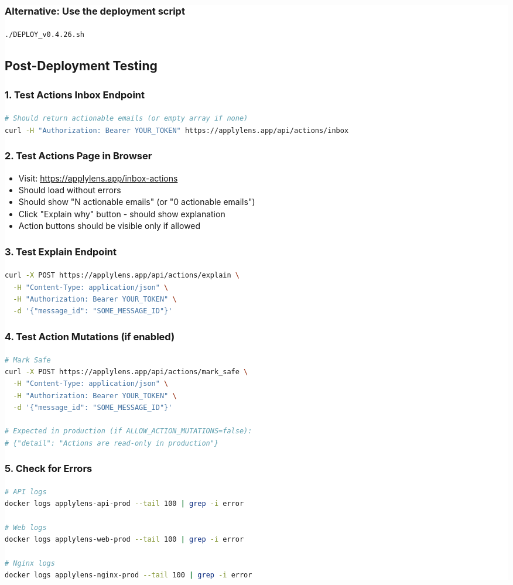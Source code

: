 ### Alternative: Use the deployment script

```bash
./DEPLOY_v0.4.26.sh
```

## Post-Deployment Testing

### 1. Test Actions Inbox Endpoint
```bash
# Should return actionable emails (or empty array if none)
curl -H "Authorization: Bearer YOUR_TOKEN" https://applylens.app/api/actions/inbox
```

### 2. Test Actions Page in Browser
- Visit: https://applylens.app/inbox-actions
- Should load without errors
- Should show "N actionable emails" (or "0 actionable emails")
- Click "Explain why" button - should show explanation
- Action buttons should be visible only if allowed

### 3. Test Explain Endpoint
```bash
curl -X POST https://applylens.app/api/actions/explain \
  -H "Content-Type: application/json" \
  -H "Authorization: Bearer YOUR_TOKEN" \
  -d '{"message_id": "SOME_MESSAGE_ID"}'
```

### 4. Test Action Mutations (if enabled)
```bash
# Mark Safe
curl -X POST https://applylens.app/api/actions/mark_safe \
  -H "Content-Type: application/json" \
  -H "Authorization: Bearer YOUR_TOKEN" \
  -d '{"message_id": "SOME_MESSAGE_ID"}'

# Expected in production (if ALLOW_ACTION_MUTATIONS=false):
# {"detail": "Actions are read-only in production"}
```

### 5. Check for Errors
```bash
# API logs
docker logs applylens-api-prod --tail 100 | grep -i error

# Web logs
docker logs applylens-web-prod --tail 100 | grep -i error

# Nginx logs
docker logs applylens-nginx-prod --tail 100 | grep -i error
```

